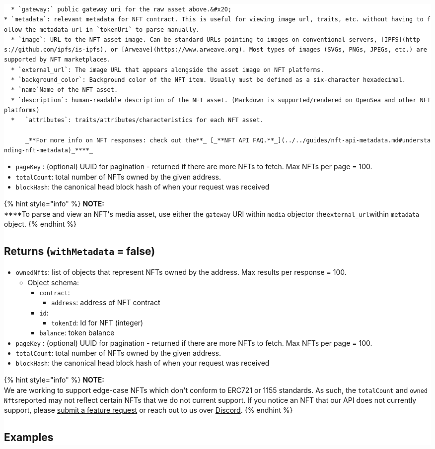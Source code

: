       * `gateway:` public gateway uri for the raw asset above.&#x20;
    * `metadata`: relevant metadata for NFT contract. This is useful for viewing image url, traits, etc. without having to follow the metadata url in `tokenUri` to parse manually.
      * `image`: URL to the NFT asset image. Can be standard URLs pointing to images on conventional servers, [IPFS](https://github.com/ipfs/is-ipfs), or [Arweave](https://www.arweave.org). Most types of images (SVGs, PNGs, JPEGs, etc.) are supported by NFT marketplaces.
      * `external_url`: The image URL that appears alongside the asset image on NFT platforms.
      * `background_color`: Background color of the NFT item. Usually must be defined as a six-character hexadecimal.
      * `name`Name of the NFT asset.
      * `description`: human-readable description of the NFT asset. (Markdown is supported/rendered on OpenSea and other NFT platforms)
      *   `attributes`: traits/attributes/characteristics for each NFT asset.

          _**For more info on NFT responses: check out the**_ [_**NFT API FAQ.**_](../../guides/nft-api-metadata.md#understanding-nft-metadata)_****_
* `pageKey` : (optional) UUID for pagination - returned if there are more NFTs to fetch. Max NFTs per page = 100.
* `totalCount`: total number of NFTs owned by the given address.&#x20;
* `blockHash`: the canonical head block hash of when your request was received

{% hint style="info" %}
**NOTE:**\
****To parse and view an NFT's media asset, use either the `gateway` URI within `media` objector the`external_url`within `metadata` object.
{% endhint %}

## Returns (`withMetadata` = false)

* `ownedNfts`: list of objects that represent NFTs owned by the address. Max results per response = 100.&#x20;
  * Object schema:
    * `contract`:&#x20;
      * `address`: address of NFT contract
    * `id`:
      * `tokenId`: Id for NFT (integer)&#x20;
    * `balance`: token balance
* `pageKey` : (optional) UUID for pagination - returned if there are more NFTs to fetch. Max NFTs per page = 100.
* `totalCount`: total number of NFTs owned by the given address.&#x20;
* `blockHash`: the canonical head block hash of when your request was received

{% hint style="info" %}
**NOTE:** \
We are working to support edge-case NFTs which don't conform to ERC721 or 1155 standards. As such, the `totalCount` and `ownedNfts`reported may not reflect certain NFTs that we do not current support.  If you notice an NFT that our API does not currently support, please [submit a feature request](https://roadmap.alchemy.com/b/feature-requests) or reach out to us over [Discord](https://www.alchemy.com/discord).
{% endhint %}

## Examples
